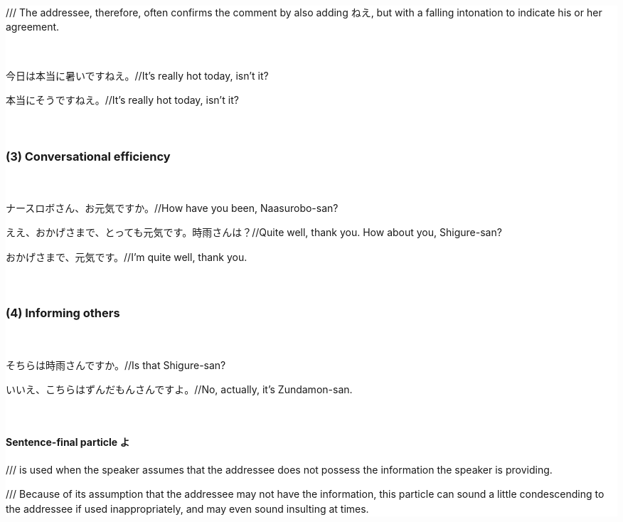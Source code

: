 /// The addressee, therefore, often confirms the comment by also adding ねえ, but with a falling intonation to indicate his or her agreement.

<br>

今日は本当に暑いですねえ。//It’s really hot today, isn’t it?

本当にそうですねえ。//It’s really hot today, isn’t it?

<br>

### (3) Conversational efficiency

<br>

ナースロボさん、お元気ですか。//How have you been, Naasurobo-san?

ええ、おかげさまで、とっても元気です。時雨さんは？//Quite well, thank you. How about you, Shigure-san?

おかげさまで、元気です。//I’m quite well, thank you.

<br>

### (4) Informing others

<br>

そちらは時雨さんですか。//Is that Shigure-san?

いいえ、こちらはずんだもんさんですよ。//No, actually, it’s Zundamon-san.

<br>

#### Sentence-final particle よ

/// is used when the speaker assumes that the addressee does not possess the information the speaker is providing.

/// Because of its assumption that the addressee may not have the information, this particle can sound a little condescending to the addressee if used inappropriately, and may even sound insulting at times.